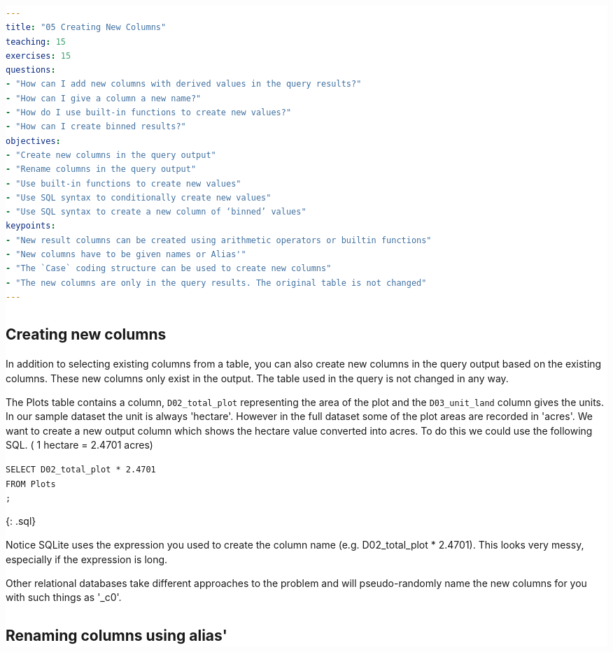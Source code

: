 ```yaml
---
title: "05 Creating New Columns"
teaching: 15
exercises: 15
questions:
- "How can I add new columns with derived values in the query results?"
- "How can I give a column a new name?"
- "How do I use built-in functions to create new values?"
- "How can I create binned results?"
objectives:
- "Create new columns in the query output"
- "Rename columns in the query output"
- "Use built-in functions to create new values"
- "Use SQL syntax to conditionally create new values"
- "Use SQL syntax to create a new column of ‘binned’ values"
keypoints:
- "New result columns can be created using arithmetic operators or builtin functions"
- "New columns have to be given names or Alias'"
- "The `Case` coding structure can be used to create new columns"
- "The new columns are only in the query results. The original table is not changed"
---
```


## Creating new columns

In addition to selecting existing columns from a table, you can also create new columns in the query output based on the existing columns. 
These new columns only exist in the output. The table used in the query is not changed in any way.

The Plots table contains a column, `D02_total_plot` representing the area of the plot and the `D03_unit_land` column gives the units. In our sample dataset the unit is always 'hectare'.
However in the full dataset some of the plot areas are recorded in 'acres'. We want to create a new output column which shows the hectare value converted into acres.
To do this we could use the following SQL. ( 1 hectare = 2.4701 acres)


~~~ 
SELECT D02_total_plot * 2.4701
FROM Plots
;
~~~ 
{: .sql}



Notice SQLite uses the expression you used to create the column name (e.g. D02_total_plot * 2.4701). 
This looks very messy, especially if the expression is long. 

Other relational databases take different approaches to the problem and will pseudo-randomly name the new columns for you with such things as '_c0'. 


## Renaming columns using alias'
